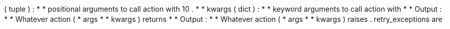 (
tuple
)
:
*
*
positional
arguments
to
call
action
with
10
.
*
*
kwargs
(
dict
)
:
*
*
keyword
arguments
to
call
action
with
*
*
Output
:
*
*
Whatever
action
(
*
args
*
*
kwargs
)
returns
*
*
Output
:
*
*
Whatever
action
(
*
args
*
*
kwargs
)
raises
.
retry_exceptions
are